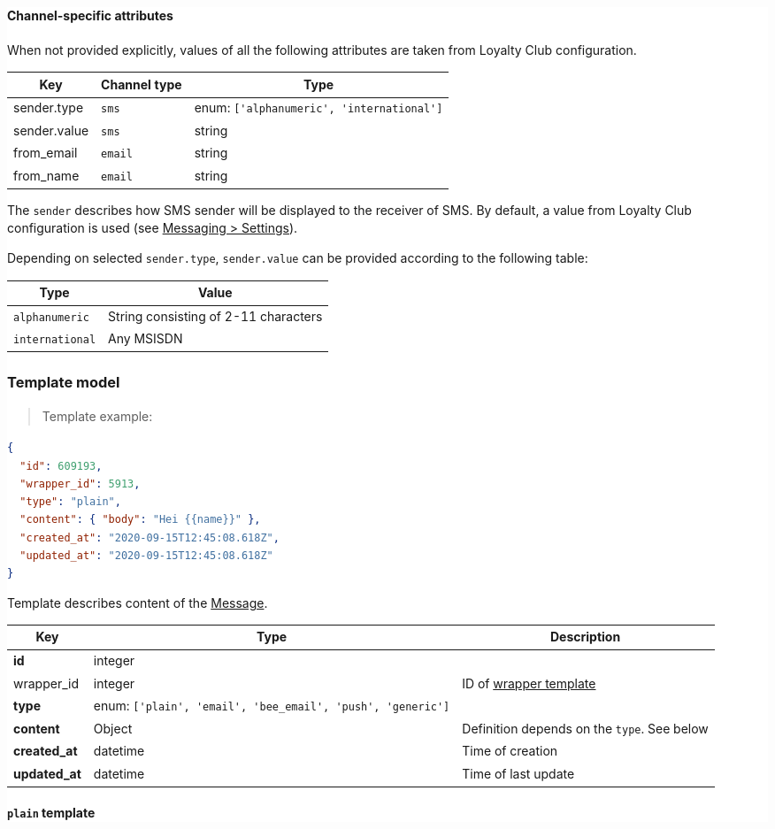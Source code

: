 #### <a name="messaging-channel-specific-attributes"></a> Channel-specific attributes

When not provided explicitly, values of all the following attributes are taken from Loyalty Club configuration.

Key | Channel type | Type
--------- | ----- | --------- 
sender.type | `sms` | enum: `['alphanumeric', 'international']` 
sender.value | `sms` | string
from_email | `email` | string
from_name | `email` | string

The `sender` describes how SMS sender will be displayed to the receiver of SMS.
By default, a value from Loyalty Club configuration is used (see [Messaging > Settings](#messaging-show-settings)).

Depending on selected `sender.type`, `sender.value` can be provided according to the following table:  

Type | Value
---- | ---------------
`alphanumeric` | String consisting of 2-11 characters
`international` | Any MSISDN

### <a name="messaging-template-model"></a> Template model

> Template example:

```json
{
  "id": 609193,
  "wrapper_id": 5913,
  "type": "plain",
  "content": { "body": "Hei {{name}}" },
  "created_at": "2020-09-15T12:45:08.618Z",
  "updated_at": "2020-09-15T12:45:08.618Z"
}
```

Template describes content of the [Message](#messaging-message-model). 

Key | Type | Description
--------- | --------- | -----
**id** | integer |
wrapper_id | integer | ID of [wrapper template](#messaging-template-wrapping)  
**type** | enum: `['plain', 'email', 'bee_email', 'push', 'generic']` |
**content** | Object | Definition depends on the `type`. See below
**created_at** | datetime | Time of creation
**updated_at** | datetime | Time of last update

<div class="clear"></div>

#### <a name="messaging-template-model-plain"></a> `plain` template
